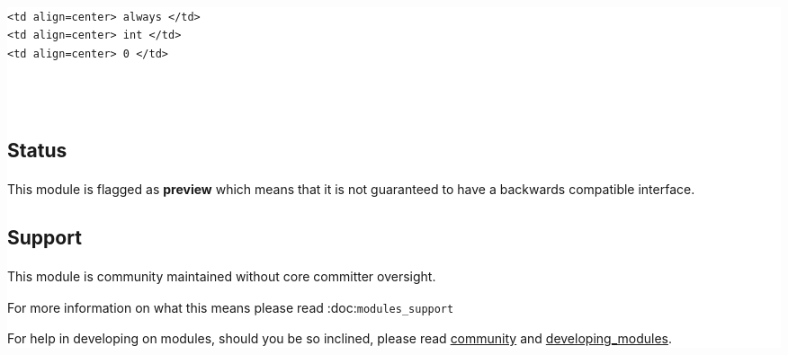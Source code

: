     <td align=center> always </td>
    <td align=center> int </td>
    <td align=center> 0 </td>
</tr>

</table>
</br></br>




## Status

This module is flagged as **preview** which means that it is not guaranteed to have a backwards compatible interface.


## Support

This module is community maintained without core committer oversight.

For more information on what this means please read :doc:`modules_support`


For help in developing on modules, should you be so inclined, please read [community](http://docs.ansible.com/ansible/latest/community.html) and [developing_modules](http://docs.ansible.com/ansible/latest/dev_guide/developing_modules.html).